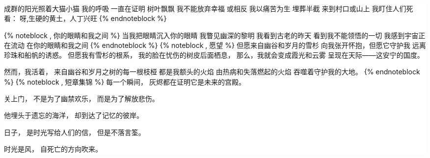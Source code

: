 成群的阳光照着大猫小猫
我的呼吸
一直在证明
树叶飘飘
我不能放弃幸福
或相反
我以痛苦为生
埋葬半截
来到村口或山上
我盯住人们死看：
呀,生硬的黄土，人丁兴旺
{% endnoteblock %}



{% noteblock , 你的眼睛和我之间 %}
当我把眼睛沉入你的眼睛
我瞥见幽深的黎明
我看到古老的昨天
看到我不能领悟的一切
我感到宇宙正在流动
在你的眼睛和我之间
{% endnoteblock %}
{% noteblock , 愿望 %}
但愿来自幽谷和岁月的雪杉
向我张开怀抱，但愿它守护我
远离珍珠和船帆的诱惑。
但愿我有雪杉的根系，
我的脸在忧伤的树皮后面栖息，
那么，我就会变成霞光和云雾
呈现在天际——这安宁的国度。

然而，我活着，
来自幽谷和岁月之树的每一根枝桠
都是我额头的火焰
由热病和失落燃起的火焰
吞噬着守护我的大地。
{% endnoteblock %}
{% noteblock , 短章集锦 %}
每一个瞬间，
灰烬都在证明它是未来的宫殿。

关上门，
不是为了幽禁欢乐，
而是为了解放悲伤。

他埋头于遗忘的海洋，
却到达了记忆的彼岸。

日子，
是时光写给人们的信，
但是不落言筌。

时光是风，
自死亡的方向吹来。
